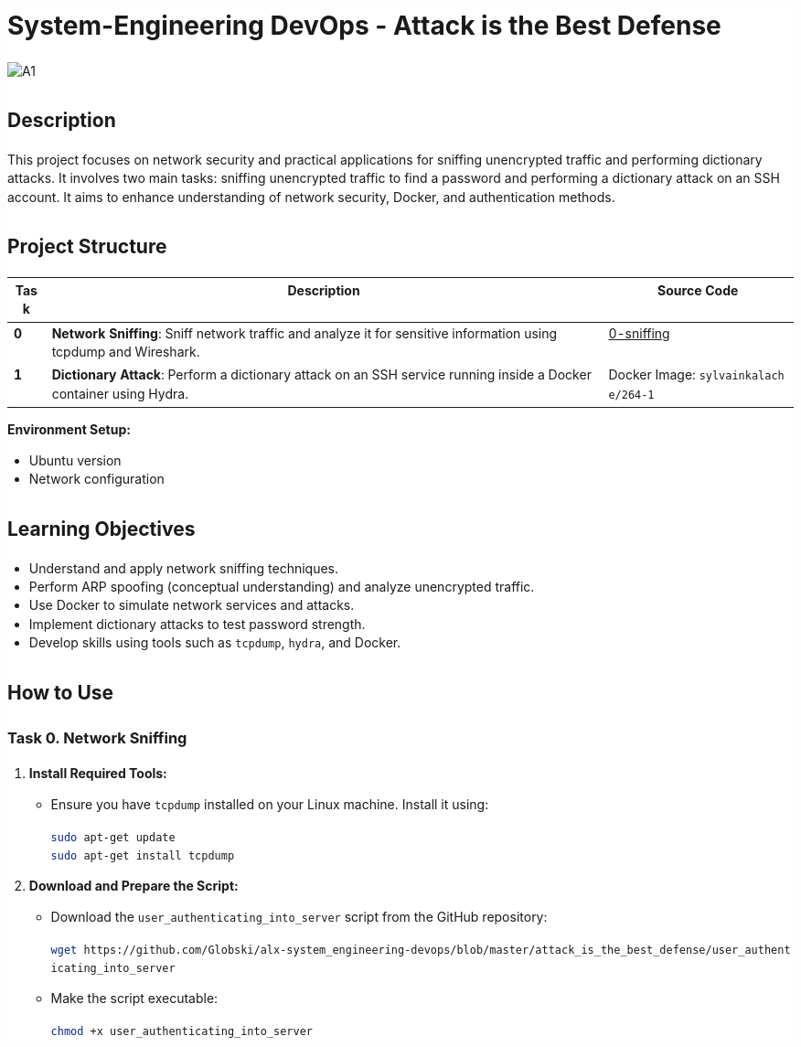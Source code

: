 # System-Engineering DevOps - Attack is the Best Defense

![A1](https://github.com/user-attachments/assets/83b238fb-294b-4b85-86ad-3ce2196ea9d1)

## Description

This project focuses on network security and practical applications for sniffing unencrypted traffic and performing dictionary attacks. It involves two main tasks: sniffing unencrypted traffic to find a password and performing a dictionary attack on an SSH account. It aims to enhance understanding of network security, Docker, and authentication methods.

## Project Structure


| Task | Description | Source Code |
|------|-------------|-------------|
| **0** | **Network Sniffing**: Sniff network traffic and analyze it for sensitive information using tcpdump and Wireshark. | [0-sniffing](./0-sniffing) |
| **1** | **Dictionary Attack**: Perform a dictionary attack on an SSH service running inside a Docker container using Hydra. | Docker Image: `sylvainkalache/264-1` |


**Environment Setup:**
- Ubuntu version
- Network configuration


## Learning Objectives

- Understand and apply network sniffing techniques.
- Perform ARP spoofing (conceptual understanding) and analyze unencrypted traffic.
- Use Docker to simulate network services and attacks.
- Implement dictionary attacks to test password strength.
- Develop skills using tools such as `tcpdump`, `hydra`, and Docker.


## How to Use

### Task 0. Network Sniffing

1. **Install Required Tools:**
   - Ensure you have `tcpdump` installed on your Linux machine. Install it using:
     ```bash
     sudo apt-get update
     sudo apt-get install tcpdump
     ```

2. **Download and Prepare the Script:**
   - Download the `user_authenticating_into_server` script from the GitHub repository:
     ```bash
     wget https://github.com/Globski/alx-system_engineering-devops/blob/master/attack_is_the_best_defense/user_authenticating_into_server
     ```
   - Make the script executable:
     ```bash
     chmod +x user_authenticating_into_server
     ```

